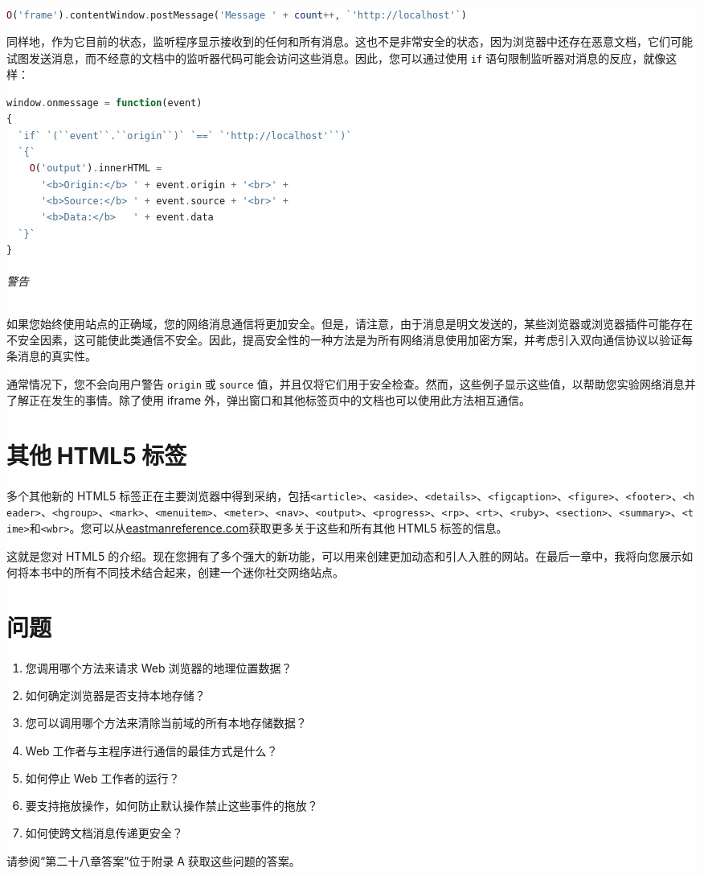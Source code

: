 ```php
O('frame').contentWindow.postMessage('Message ' + count++, `'http://localhost'`)
```

同样地，作为它目前的状态，监听程序显示接收到的任何和所有消息。这也不是非常安全的状态，因为浏览器中还存在恶意文档，它们可能试图发送消息，而不经意的文档中的监听器代码可能会访问这些消息。因此，您可以通过使用 `if` 语句限制监听器对消息的反应，就像这样：

```php
window.onmessage = function(event)
{
  `if` `(``event``.``origin``)` `==` `'http://localhost'``)`
  `{`
    O('output').innerHTML =
      '<b>Origin:</b> ' + event.origin + '<br>' +
      '<b>Source:</b> ' + event.source + '<br>' +
      '<b>Data:</b>   ' + event.data
  `}`
}
```

###### 警告

如果您始终使用站点的正确域，您的网络消息通信将更加安全。但是，请注意，由于消息是明文发送的，某些浏览器或浏览器插件可能存在不安全因素，这可能使此类通信不安全。因此，提高安全性的一种方法是为所有网络消息使用加密方案，并考虑引入双向通信协议以验证每条消息的真实性。

通常情况下，您不会向用户警告 `origin` 或 `source` 值，并且仅将它们用于安全检查。然而，这些例子显示这些值，以帮助您实验网络消息并了解正在发生的事情。除了使用 iframe 外，弹出窗口和其他标签页中的文档也可以使用此方法相互通信。

# 其他 HTML5 标签

多个其他新的 HTML5 标签正在主要浏览器中得到采纳，包括`<article>`、`<aside>`、`<details>`、`<figcaption>`、`<figure>`、`<footer>`、`<header>`、`<hgroup>`、`<mark>`、`<menuitem>`、`<meter>`、`<nav>`、`<output>`、`<progress>`、`<rp>`、`<rt>`、`<ruby>`、`<section>`、`<summary>`、`<time>`和`<wbr>`。您可以从[eastmanreference.com](https://tinyurl.com/htmltaglist)获取更多关于这些和所有其他 HTML5 标签的信息。

这就是您对 HTML5 的介绍。现在您拥有了多个强大的新功能，可以用来创建更加动态和引人入胜的网站。在最后一章中，我将向您展示如何将本书中的所有不同技术结合起来，创建一个迷你社交网络站点。

# 问题

1.  您调用哪个方法来请求 Web 浏览器的地理位置数据？

1.  如何确定浏览器是否支持本地存储？

1.  您可以调用哪个方法来清除当前域的所有本地存储数据？

1.  Web 工作者与主程序进行通信的最佳方式是什么？

1.  如何停止 Web 工作者的运行？

1.  要支持拖放操作，如何防止默认操作禁止这些事件的拖放？

1.  如何使跨文档消息传递更安全？

请参阅“第二十八章答案”位于附录 A 获取这些问题的答案。
